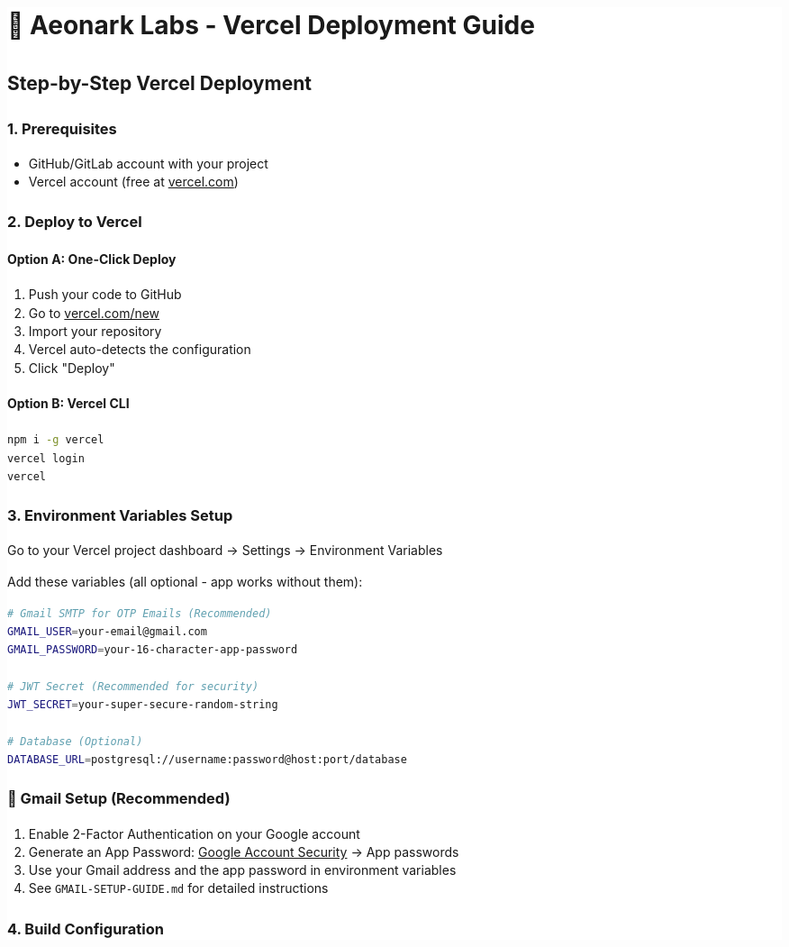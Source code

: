 # 🚀 Aeonark Labs - Vercel Deployment Guide

## Step-by-Step Vercel Deployment

### 1. Prerequisites
- GitHub/GitLab account with your project
- Vercel account (free at [vercel.com](https://vercel.com))

### 2. Deploy to Vercel

#### Option A: One-Click Deploy
1. Push your code to GitHub
2. Go to [vercel.com/new](https://vercel.com/new)
3. Import your repository
4. Vercel auto-detects the configuration
5. Click "Deploy"

#### Option B: Vercel CLI
```bash
npm i -g vercel
vercel login
vercel
```

### 3. Environment Variables Setup

Go to your Vercel project dashboard → Settings → Environment Variables

Add these variables (all optional - app works without them):

```bash
# Gmail SMTP for OTP Emails (Recommended)
GMAIL_USER=your-email@gmail.com
GMAIL_PASSWORD=your-16-character-app-password

# JWT Secret (Recommended for security)
JWT_SECRET=your-super-secure-random-string

# Database (Optional)
DATABASE_URL=postgresql://username:password@host:port/database
```

### 📧 Gmail Setup (Recommended)
1. Enable 2-Factor Authentication on your Google account
2. Generate an App Password: [Google Account Security](https://myaccount.google.com/security) → App passwords
3. Use your Gmail address and the app password in environment variables
4. See `GMAIL-SETUP-GUIDE.md` for detailed instructions

### 4. Build Configuration
